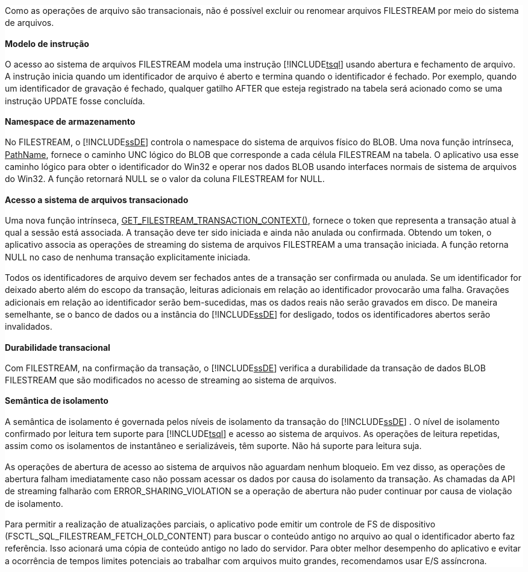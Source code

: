 Como as operações de arquivo são transacionais, não é possível excluir ou renomear arquivos FILESTREAM por meio do sistema de arquivos.  

**Modelo de instrução**

O acesso ao sistema de arquivos FILESTREAM modela uma instrução [!INCLUDE[tsql](../../includes/tsql-md.md)] usando abertura e fechamento de arquivo. A instrução inicia quando um identificador de arquivo é aberto e termina quando o identificador é fechado. Por exemplo, quando um identificador de gravação é fechado, qualquer gatilho AFTER que esteja registrado na tabela será acionado como se uma instrução UPDATE fosse concluída.

**Namespace de armazenamento**

No FILESTREAM, o [!INCLUDE[ssDE](../../includes/ssde-md.md)] controla o namespace do sistema de arquivos físico do BLOB. Uma nova função intrínseca, [PathName](../../relational-databases/system-functions/pathname-transact-sql.md), fornece o caminho UNC lógico do BLOB que corresponde a cada célula FILESTREAM na tabela. O aplicativo usa esse caminho lógico para obter o identificador do Win32 e operar nos dados BLOB usando interfaces normais de sistema de arquivos do Win32. A função retornará NULL se o valor da coluna FILESTREAM for NULL.  

**Acesso a sistema de arquivos transacionado**

Uma nova função intrínseca, [GET_FILESTREAM_TRANSACTION_CONTEXT()](../../t-sql/functions/get-filestream-transaction-context-transact-sql.md), fornece o token que representa a transação atual à qual a sessão está associada. A transação deve ter sido iniciada e ainda não anulada ou confirmada. Obtendo um token, o aplicativo associa as operações de streaming do sistema de arquivos FILESTREAM a uma transação iniciada. A função retorna NULL no caso de nenhuma transação explicitamente iniciada.  

Todos os identificadores de arquivo devem ser fechados antes de a transação ser confirmada ou anulada. Se um identificador for deixado aberto além do escopo da transação, leituras adicionais em relação ao identificador provocarão uma falha. Gravações adicionais em relação ao identificador serão bem-sucedidas, mas os dados reais não serão gravados em disco. De maneira semelhante, se o banco de dados ou a instância do [!INCLUDE[ssDE](../../includes/ssde-md.md)] for desligado, todos os identificadores abertos serão invalidados.  

**Durabilidade transacional**

Com FILESTREAM, na confirmação da transação, o [!INCLUDE[ssDE](../../includes/ssde-md.md)] verifica a durabilidade da transação de dados BLOB FILESTREAM que são modificados no acesso de streaming ao sistema de arquivos.  

**Semântica de isolamento**

A semântica de isolamento é governada pelos níveis de isolamento da transação do [!INCLUDE[ssDE](../../includes/ssde-md.md)] . O nível de isolamento confirmado por leitura tem suporte para [!INCLUDE[tsql](../../includes/tsql-md.md)] e acesso ao sistema de arquivos. As operações de leitura repetidas, assim como os isolamentos de instantâneo e serializáveis, têm suporte. Não há suporte para leitura suja.  

As operações de abertura de acesso ao sistema de arquivos não aguardam nenhum bloqueio. Em vez disso, as operações de abertura falham imediatamente caso não possam acessar os dados por causa do isolamento da transação. As chamadas da API de streaming falharão com ERROR_SHARING_VIOLATION se a operação de abertura não puder continuar por causa de violação de isolamento.  

Para permitir a realização de atualizações parciais, o aplicativo pode emitir um controle de FS de dispositivo (FSCTL_SQL_FILESTREAM_FETCH_OLD_CONTENT) para buscar o conteúdo antigo no arquivo ao qual o identificador aberto faz referência. Isso acionará uma cópia de conteúdo antigo no lado do servidor. Para obter melhor desempenho do aplicativo e evitar a ocorrência de tempos limites potenciais ao trabalhar com arquivos muito grandes, recomendamos usar E/S assíncrona.  
